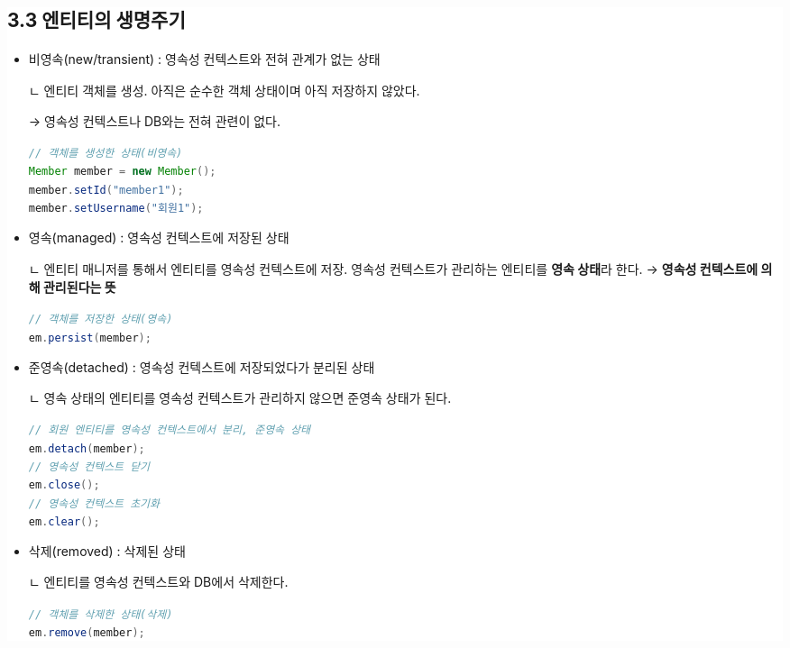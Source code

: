 ## 3.3 엔티티의 생명주기

- 비영속(new/transient) : 영속성 컨텍스트와 전혀 관계가 없는 상태

    ㄴ 엔티티 객체를 생성. 아직은 순수한 객체 상태이며 아직 저장하지 않았다.
    
    → 영속성 컨텍스트나 DB와는 전혀 관련이 없다.

    ```java
    // 객체를 생성한 상태(비영속)
    Member member = new Member();
    member.setId("member1");
    member.setUsername("회원1");
    ```

- 영속(managed) : 영속성 컨텍스트에 저장된 상태

    ㄴ 엔티티 매니저를 통해서 엔티티를 영속성 컨텍스트에 저장. 영속성 컨텍스트가 관리하는 엔티티를 **영속 상태**라 한다. → **영속성 컨텍스트에 의해 관리된다는 뜻**

    ```java
    // 객체를 저장한 상태(영속)
    em.persist(member);
    ```

- 준영속(detached) : 영속성 컨텍스트에 저장되었다가 분리된 상태

    ㄴ 영속 상태의 엔티티를 영속성 컨텍스트가 관리하지 않으면 준영속 상태가 된다.

    ```java
    // 회원 엔티티를 영속성 컨텍스트에서 분리, 준영속 상태
    em.detach(member);
    // 영속성 컨텍스트 닫기
    em.close();
    // 영속성 컨텍스트 초기화
    em.clear();
    ```

- 삭제(removed) : 삭제된 상태

    ㄴ 엔티티를 영속성 컨텍스트와 DB에서 삭제한다.

    ```java
    // 객체를 삭제한 상태(삭제)
    em.remove(member);
    ```
